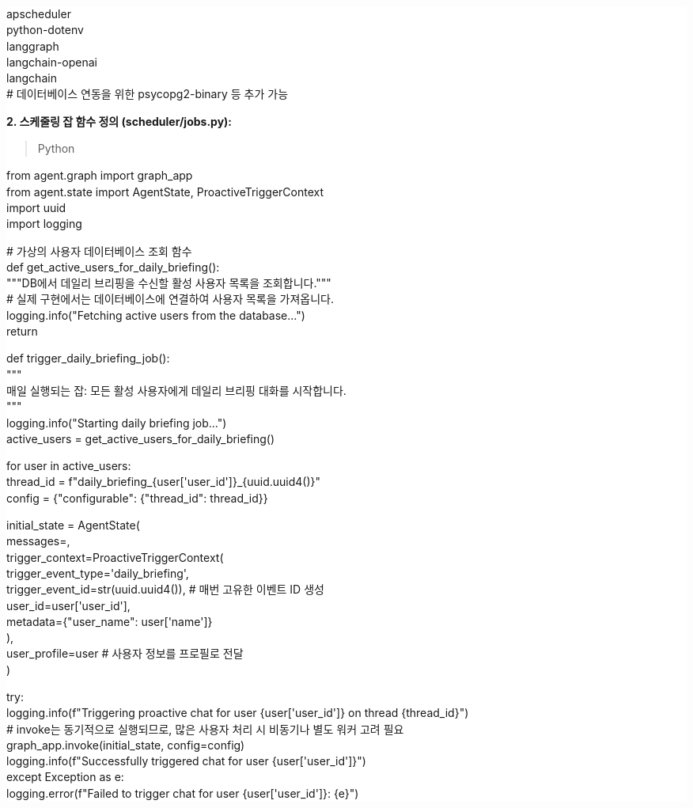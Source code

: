 apscheduler  
python-dotenv  
langgraph  
langchain-openai  
langchain  
\# 데이터베이스 연동을 위한 psycopg2-binary 등 추가 가능

**2. 스케줄링 잡 함수 정의 (scheduler/jobs.py):**

> Python

from agent.graph import graph_app  
from agent.state import AgentState, ProactiveTriggerContext  
import uuid  
import logging  
  
\# 가상의 사용자 데이터베이스 조회 함수  
def get_active_users_for_daily_briefing():  
\"\"\"DB에서 데일리 브리핑을 수신할 활성 사용자 목록을
조회합니다.\"\"\"  
\# 실제 구현에서는 데이터베이스에 연결하여 사용자 목록을 가져옵니다.  
logging.info(\"Fetching active users from the database\...\")  
return  
  
def trigger_daily_briefing_job():  
\"\"\"  
매일 실행되는 잡: 모든 활성 사용자에게 데일리 브리핑 대화를
시작합니다.  
\"\"\"  
logging.info(\"Starting daily briefing job\...\")  
active_users = get_active_users_for_daily_briefing()  
  
for user in active_users:  
thread_id = f\"daily_briefing\_{user\[\'user_id\'\]}\_{uuid.uuid4()}\"  
config = {\"configurable\": {\"thread_id\": thread_id}}  
  
initial_state = AgentState(  
messages=,  
trigger_context=ProactiveTriggerContext(  
trigger_event_type=\'daily_briefing\',  
trigger_event_id=str(uuid.uuid4()), \# 매번 고유한 이벤트 ID 생성  
user_id=user\[\'user_id\'\],  
metadata={\"user_name\": user\[\'name\'\]}  
),  
user_profile=user \# 사용자 정보를 프로필로 전달  
)  
  
try:  
logging.info(f\"Triggering proactive chat for user {user\[\'user_id\'\]}
on thread {thread_id}\")  
\# invoke는 동기적으로 실행되므로, 많은 사용자 처리 시 비동기나 별도
워커 고려 필요  
graph_app.invoke(initial_state, config=config)  
logging.info(f\"Successfully triggered chat for user
{user\[\'user_id\'\]}\")  
except Exception as e:  
logging.error(f\"Failed to trigger chat for user {user\[\'user_id\'\]}:
{e}\")
